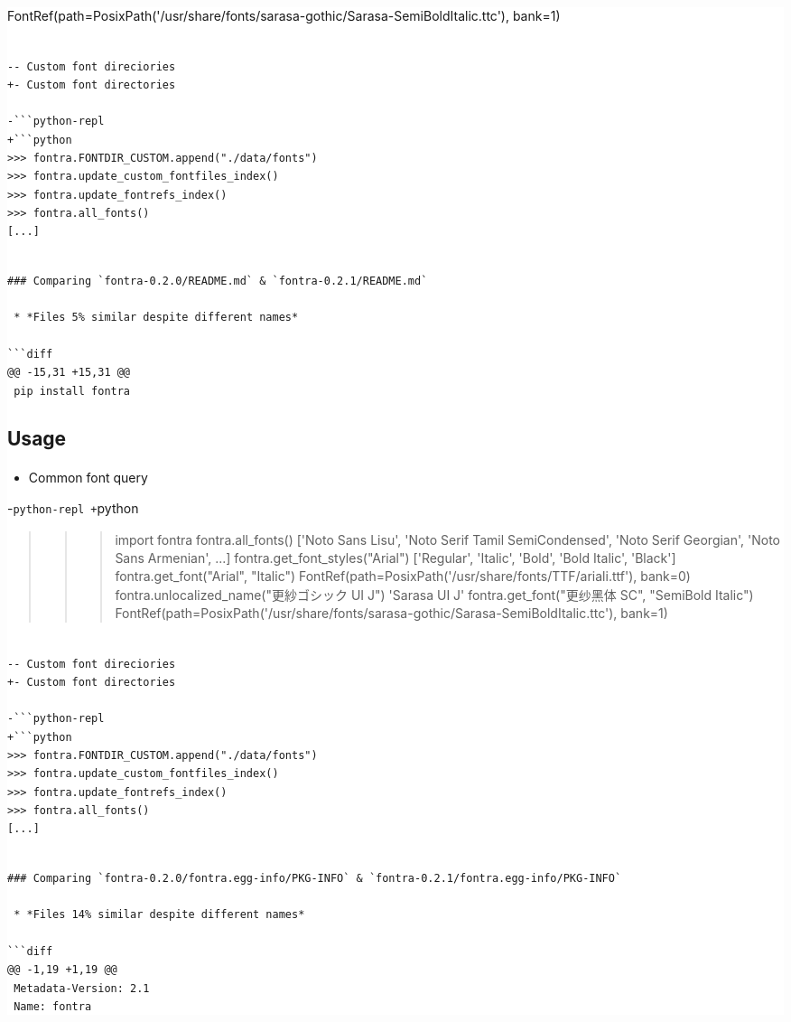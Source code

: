  FontRef(path=PosixPath('/usr/share/fonts/sarasa-gothic/Sarasa-SemiBoldItalic.ttc'), bank=1)
 ```
 
-- Custom font direciories
+- Custom font directories
 
-```python-repl
+```python
 >>> fontra.FONTDIR_CUSTOM.append("./data/fonts")
 >>> fontra.update_custom_fontfiles_index()
 >>> fontra.update_fontrefs_index()
 >>> fontra.all_fonts()
 [...]
 ```
```

### Comparing `fontra-0.2.0/README.md` & `fontra-0.2.1/README.md`

 * *Files 5% similar despite different names*

```diff
@@ -15,31 +15,31 @@
 pip install fontra
 ```
 
 ## Usage
 
 - Common font query
 
-```python-repl
+```python
 >>> import fontra
 >>> fontra.all_fonts()
 ['Noto Sans Lisu', 'Noto Serif Tamil SemiCondensed', 'Noto Serif Georgian', 'Noto Sans Armenian', ...]
 >>> fontra.get_font_styles("Arial")
 ['Regular', 'Italic', 'Bold', 'Bold Italic', 'Black']
 >>> fontra.get_font("Arial", "Italic")
 FontRef(path=PosixPath('/usr/share/fonts/TTF/ariali.ttf'), bank=0)
 >>> fontra.unlocalized_name("更紗ゴシック UI J")
 'Sarasa UI J'
 >>> fontra.get_font("更纱黑体 SC", "SemiBold Italic")
 FontRef(path=PosixPath('/usr/share/fonts/sarasa-gothic/Sarasa-SemiBoldItalic.ttc'), bank=1)
 ```
 
-- Custom font direciories
+- Custom font directories
 
-```python-repl
+```python
 >>> fontra.FONTDIR_CUSTOM.append("./data/fonts")
 >>> fontra.update_custom_fontfiles_index()
 >>> fontra.update_fontrefs_index()
 >>> fontra.all_fonts()
 [...]
 ```
```

### Comparing `fontra-0.2.0/fontra.egg-info/PKG-INFO` & `fontra-0.2.1/fontra.egg-info/PKG-INFO`

 * *Files 14% similar despite different names*

```diff
@@ -1,19 +1,19 @@
 Metadata-Version: 2.1
 Name: fontra
```